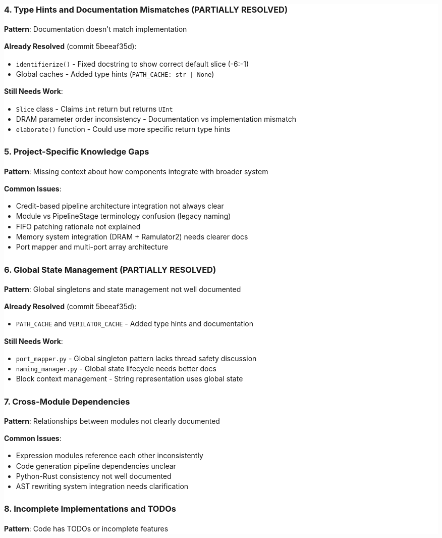 ### 4. Type Hints and Documentation Mismatches (PARTIALLY RESOLVED)

**Pattern**: Documentation doesn't match implementation

**Already Resolved** (commit 5beeaf35d):

- `identifierize()` - Fixed docstring to show correct default slice (-6:-1)
- Global caches - Added type hints (`PATH_CACHE: str | None`)

**Still Needs Work**:

- `Slice` class - Claims `int` return but returns `UInt`
- DRAM parameter order inconsistency - Documentation vs implementation mismatch
- `elaborate()` function - Could use more specific return type hints

### 5. Project-Specific Knowledge Gaps

**Pattern**: Missing context about how components integrate with broader system

**Common Issues**:

- Credit-based pipeline architecture integration not always clear
- Module vs PipelineStage terminology confusion (legacy naming)
- FIFO patching rationale not explained
- Memory system integration (DRAM + Ramulator2) needs clearer docs
- Port mapper and multi-port array architecture

### 6. Global State Management (PARTIALLY RESOLVED)

**Pattern**: Global singletons and state management not well documented

**Already Resolved** (commit 5beeaf35d):

- `PATH_CACHE` and `VERILATOR_CACHE` - Added type hints and documentation

**Still Needs Work**:

- `port_mapper.py` - Global singleton pattern lacks thread safety discussion
- `naming_manager.py` - Global state lifecycle needs better docs
- Block context management - String representation uses global state

### 7. Cross-Module Dependencies

**Pattern**: Relationships between modules not clearly documented

**Common Issues**:

- Expression modules reference each other inconsistently
- Code generation pipeline dependencies unclear
- Python-Rust consistency not well documented
- AST rewriting system integration needs clarification

### 8. Incomplete Implementations and TODOs

**Pattern**: Code has TODOs or incomplete features
